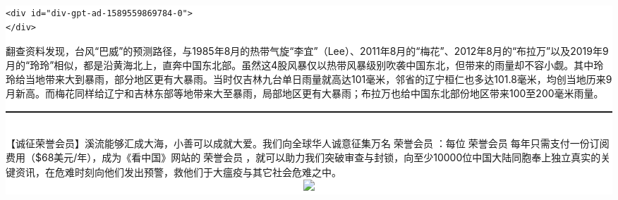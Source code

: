     <div id="div-gpt-ad-1589559869784-0">
    </div>
   </center>
  </div>
 </center>
 <p>
  翻查资料发现，台风“巴威”的预测路径，与1985年8月的热带气旋“李宜”（Lee）、2011年8月的“梅花”、2012年8月的“布拉万”以及2019年9月的“玲玲”相似，都是沿黄海北上，直奔中国东北部。虽然这4股风暴仅以热带风暴级别吹袭中国东北，但带来的雨量却不容小觑。其中玲玲给当地带来大到暴雨，部分地区更有大暴雨。当时仅吉林九台单日雨量就高达101毫米，邻省的辽宁桓仁也多达101.8毫米，均创当地历来9月新高。而梅花同样给辽宁和吉林东部等地带来大至暴雨，局部地区更有大暴雨；布拉万也给中国东北部份地区带来100至200毫米雨量。
 </p>
 <center>
  <div style="max-width: 632px;height:180px; display: none; text-align: center; margin: 0 auto; overflow: hidden;overflow-x: hidden;">
   <div id="taboola-midarticle-thumbnails" style="max-width: 632px;height:180px;overflow: hidden;overflow-x: hidden;">
   </div>
  </div>
  <div>
   <center>
    <div id="div-gpt-ad-1589559869784-0">
    </div>
   </center>
  </div>
 </center>
 <p style="margin-bottom:12px;">
  <hr style="border-top: 1px dashed  ;" width="100%"/>
  <br/>
  【诚征荣誉会员】溪流能够汇成大海，小善可以成就大爱。我们向全球华人诚意征集万名
  <span href="/kzgd/subscribe.html" target="_blank">
   荣誉会员
  </span>
  ：每位
  <span href="/kzgd/subscribe.html" target="_blank">
   荣誉会员
  </span>
  每年只需支付一份订阅费用（$68美元/年），成为《看中国》网站的
  <span href="/kzgd/subscribe.html" target="_blank">
   荣誉会员
  </span>
  ，就可以助力我们突破审查与封锁，向至少10000位中国大陆同胞奉上独立真实的关键资讯，在危难时刻向他们发出预警，救他们于大瘟疫与其它社会危难之中。
  <center>
   <span href="https://account.secretchina.com/planshopcart.php?pid=2020plana&amp;carf=add&amp;code=b5">
    <img src="/kzgd/ad/join_membership_728x90.jpg" width="100%"/>
   </span>
  </center>
  <center>
   <div style="max-width: 632px;height:180px; display: none; text-align: center; margin: 0 auto; overflow: hidden;overflow-x: hidden;">
    <div id="taboola-midarticle-thumbnails" style="max-width: 632px;height:180px;overflow: hidden;overflow-x: hidden;">
    </div>
   </div>
   <div>
    <center>
     <div id="div-gpt-ad-1589559869784-0">
     </div>
    </center>
   </div>
  </center>
  <center>
   <div>